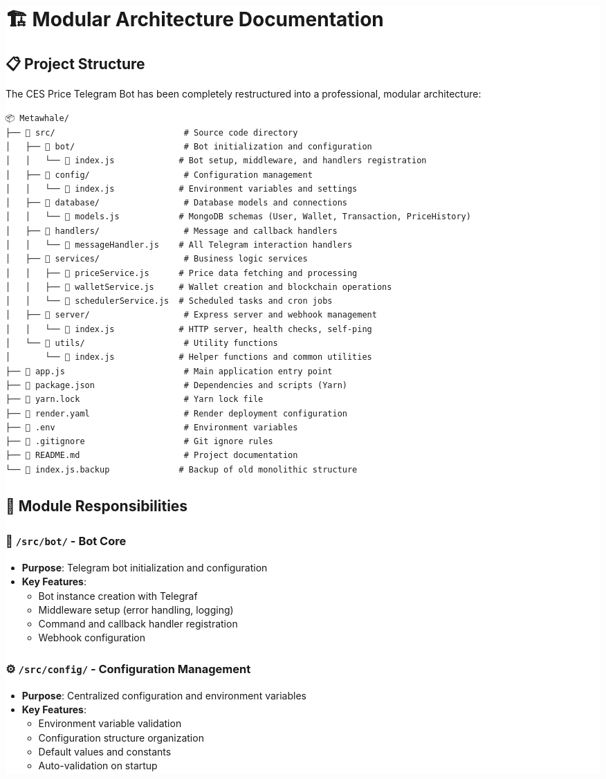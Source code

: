 # 🏗️ Modular Architecture Documentation

## 📋 Project Structure

The CES Price Telegram Bot has been completely restructured into a professional, modular architecture:

```
📦 Metawhale/
├── 📁 src/                          # Source code directory
│   ├── 📁 bot/                      # Bot initialization and configuration
│   │   └── 📄 index.js             # Bot setup, middleware, and handlers registration
│   ├── 📁 config/                   # Configuration management
│   │   └── 📄 index.js             # Environment variables and settings
│   ├── 📁 database/                 # Database models and connections
│   │   └── 📄 models.js            # MongoDB schemas (User, Wallet, Transaction, PriceHistory)
│   ├── 📁 handlers/                 # Message and callback handlers
│   │   └── 📄 messageHandler.js    # All Telegram interaction handlers
│   ├── 📁 services/                 # Business logic services
│   │   ├── 📄 priceService.js      # Price data fetching and processing
│   │   ├── 📄 walletService.js     # Wallet creation and blockchain operations
│   │   └── 📄 schedulerService.js  # Scheduled tasks and cron jobs
│   ├── 📁 server/                   # Express server and webhook management
│   │   └── 📄 index.js             # HTTP server, health checks, self-ping
│   └── 📁 utils/                    # Utility functions
│       └── 📄 index.js             # Helper functions and common utilities
├── 📄 app.js                        # Main application entry point
├── 📄 package.json                  # Dependencies and scripts (Yarn)
├── 📄 yarn.lock                     # Yarn lock file
├── 📄 render.yaml                   # Render deployment configuration
├── 📄 .env                          # Environment variables
├── 📄 .gitignore                    # Git ignore rules
├── 📄 README.md                     # Project documentation
└── 📄 index.js.backup              # Backup of old monolithic structure
```

## 🎯 Module Responsibilities

### 🤖 `/src/bot/` - Bot Core
- **Purpose**: Telegram bot initialization and configuration
- **Key Features**:
  - Bot instance creation with Telegraf
  - Middleware setup (error handling, logging)
  - Command and callback handler registration
  - Webhook configuration

### ⚙️ `/src/config/` - Configuration Management  
- **Purpose**: Centralized configuration and environment variables
- **Key Features**:
  - Environment variable validation
  - Configuration structure organization
  - Default values and constants
  - Auto-validation on startup

